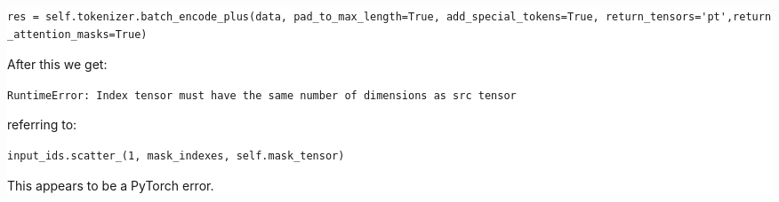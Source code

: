 ```
res = self.tokenizer.batch_encode_plus(data, pad_to_max_length=True, add_special_tokens=True, return_tensors='pt',return_attention_masks=True)
```
After this we get:

```
RuntimeError: Index tensor must have the same number of dimensions as src tensor
```
referring to:

```
input_ids.scatter_(1, mask_indexes, self.mask_tensor)
```
This appears to be a PyTorch error.
